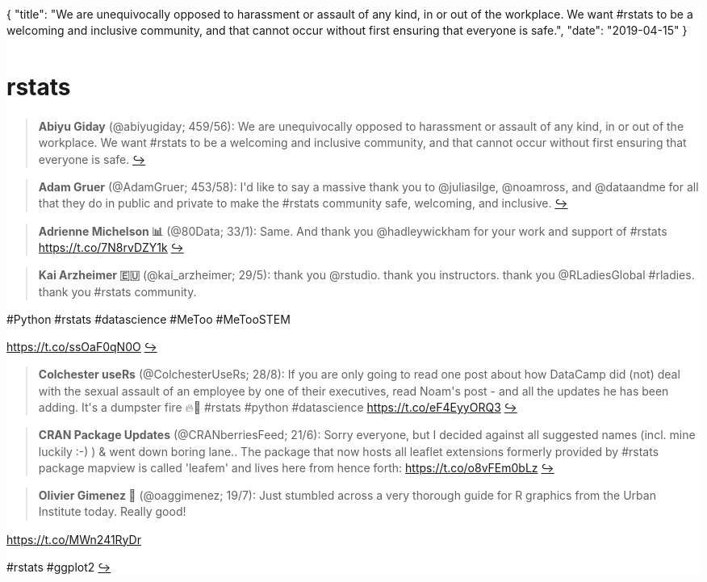 {
  "title": "We are unequivocally opposed to harassment or assault of any kind, in or out of the workplace. We want #rstats to be a welcoming and inclusive community, and that cannot occur without first ensuring that everyone is safe.",
  "date": "2019-04-15"
}

# rstats

> **Abiyu Giday** (@abiyugiday; 459/56): We are unequivocally opposed to harassment or assault of any kind, in or out of the workplace. We want #rstats to be a welcoming and inclusive community, and that cannot occur without first ensuring that everyone is safe.  [&#8618;](https://twitter.com/dataandme/status/1117889881743581185)




> **Adam Gruer** (@AdamGruer; 453/58): I'd like to say a massive thank you to @juliasilge, @noamross, and @dataandme for all that they do in public and private to make the #rstats community safe, welcoming, and inclusive.  [&#8618;](https://twitter.com/dataandme/status/1117896437025648643)




> **Adrienne Michelson 📊** (@80Data; 33/1): Same. And thank you @hadleywickham for your work and support of #rstats https://t.co/7N8rvDZY1k  [&#8618;](https://twitter.com/dataandme/status/1117903903901663232)




> **Kai Arzheimer 🇪🇺** (@kai_arzheimer; 29/5): thank you @rstudio.
thank you instructors.
thank you @RLadiesGlobal #rladies.
thank you #rstats community.
>
#Python #rstats #datascience #MeToo #MeTooSTEM
>
https://t.co/ssOaF0qN0O  [&#8618;](https://twitter.com/dataandme/status/1117897135653965824)




> **Colchester useRs** (@ColchesterUseRs; 28/8): If you are only going to read one post about how DataCamp did (not) deal with the sexual assault of an employee by one of their executives, read Noam's post - and all the updates he has been adding. It's a dumpster fire 🔥🤯 #rstats #python #datascience https://t.co/eF4EyyORQ3  [&#8618;](https://twitter.com/dataandme/status/1117879975141609472)




> **CRAN Package Updates** (@CRANberriesFeed; 21/6): Sorry everyone, but I decided against all suggested names (incl. mine luckily :-) ) &amp; went down boring lane.. The package that now hosts all leaflet extensions formerly provided by #rstats package mapview is called 'leafem' and lives here from hence forth:
https://t.co/o8vFEm0bLz  [&#8618;](https://twitter.com/dataandme/status/1117885881912844295)




> **Olivier Gimenez 🖖** (@oaggimenez; 19/7): Just stumbled across a very thorough guide for R graphics from the Urban Institute today. Really good!
>
https://t.co/MWn241RyDr
>
#rstats #ggplot2  [&#8618;](https://twitter.com/dataandme/status/1117901759106523136)
